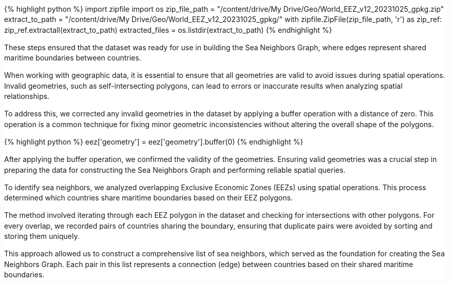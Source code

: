 
<p></p>
<p></p>
{% highlight python %}
import zipfile
import os
zip_file_path = "/content/drive/My Drive/Geo/World_EEZ_v12_20231025_gpkg.zip"
extract_to_path = "/content/drive/My Drive/Geo/World_EEZ_v12_20231025_gpkg/"
with zipfile.ZipFile(zip_file_path, 'r') as zip_ref:
    zip_ref.extractall(extract_to_path)
extracted_files = os.listdir(extract_to_path)
{% endhighlight %}

<p></p>
<p>
    These steps ensured that the dataset was ready for use in building the Sea Neighbors Graph, where edges represent shared maritime boundaries between countries.
</p>
<p></p>
<p>
    When working with geographic data, it is essential to ensure that all geometries are valid to avoid issues during spatial operations. Invalid geometries, such as self-intersecting polygons, can lead to errors or inaccurate results when analyzing spatial relationships.
</p>
<p>
    To address this, we corrected any invalid geometries in the dataset by applying a buffer operation with a distance of zero. This operation is a common technique for fixing minor geometric inconsistencies without altering the overall shape of the polygons.
</p>

<p></p>
<p></p>
<p></p>
{% highlight python %}
eez['geometry'] = eez['geometry'].buffer(0)
{% endhighlight %}<p></p>
<p></p>
<p>
    After applying the buffer operation, we confirmed the validity of the geometries. Ensuring valid geometries was a crucial step in preparing the data for constructing the Sea Neighbors Graph and performing reliable spatial queries.
</p>
<p></p>
<p>
    To identify sea neighbors, we analyzed overlapping Exclusive Economic Zones (EEZs) using spatial operations. This process determined which countries share maritime boundaries based on their EEZ polygons.
</p>
<p>
    The method involved iterating through each EEZ polygon in the dataset and checking for intersections with other polygons. For every overlap, we recorded pairs of countries sharing the boundary, ensuring that duplicate pairs were avoided by sorting and storing them uniquely.
</p>
<p>
    This approach allowed us to construct a comprehensive list of sea neighbors, which served as the foundation for creating the Sea Neighbors Graph. Each pair in this list represents a connection (edge) between countries based on their shared maritime boundaries.
</p>
